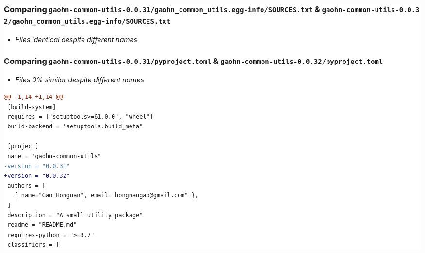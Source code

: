 ### Comparing `gaohn-common-utils-0.0.31/gaohn_common_utils.egg-info/SOURCES.txt` & `gaohn-common-utils-0.0.32/gaohn_common_utils.egg-info/SOURCES.txt`

 * *Files identical despite different names*

### Comparing `gaohn-common-utils-0.0.31/pyproject.toml` & `gaohn-common-utils-0.0.32/pyproject.toml`

 * *Files 0% similar despite different names*

```diff
@@ -1,14 +1,14 @@
 [build-system]
 requires = ["setuptools>=61.0.0", "wheel"]
 build-backend = "setuptools.build_meta"
 
 [project]
 name = "gaohn-common-utils"
-version = "0.0.31"
+version = "0.0.32"
 authors = [
   { name="Gao Hongnan", email="hongnangao@gmail.com" },
 ]
 description = "A small utility package"
 readme = "README.md"
 requires-python = ">=3.7"
 classifiers = [
```


